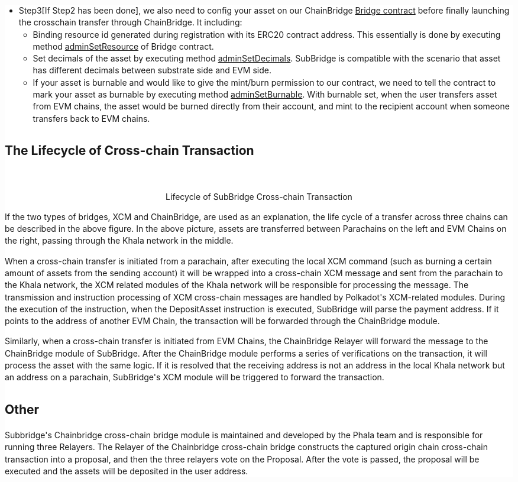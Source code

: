 - Step3[If Step2 has been done], we also need to config your asset on our ChainBridge [Bridge contract](https://github.com/Phala-Network/chainbridge-solidity/blob/phala-bridge/contracts/Bridge.sol) before finally launching the crosschain transfer through ChainBridge. It including:
    - Binding resource id generated during registration with its ERC20 contract address. This essentially is done by executing method [adminSetResource](https://github.com/Phala-Network/chainbridge-solidity/blob/5eef3073ccc75b48e06ce44eee522c2023da974e/contracts/Bridge.sol#L204) of Bridge contract.
    - Set decimals of the asset by executing method [adminSetDecimals](https://github.com/Phala-Network/chainbridge-solidity/blob/5eef3073ccc75b48e06ce44eee522c2023da974e/contracts/Bridge.sol#L247). SubBridge is compatible with the scenario that asset has different decimals between substrate side and EVM side.
    - If your asset is burnable and would like to give the mint/burn permission to our contract, we need to tell the contract to mark your asset as burnable by executing method [adminSetBurnable](https://github.com/Phala-Network/chainbridge-solidity/blob/5eef3073ccc75b48e06ce44eee522c2023da974e/contracts/Bridge.sol#L236). With burnable set, when the user transfers asset from EVM chains, the asset would be burned directly from their account, and mint to the recipient account when someone transfers back to EVM chains.


## The Lifecycle of Cross-chain Transaction

<p>
    <img src="/images/general/subbridge-lifecycle.png" style="background-color:white;" alt>
    <figcaption align = "center">Lifecycle of SubBridge Cross-chain Transaction</figcaption>
</p>

If the two types of bridges, XCM and ChainBridge, are used as an explanation, the life cycle of a transfer across three chains can be described in the above figure. In the above picture, assets are transferred between Parachains on the left and EVM Chains on the right, passing through the Khala network in the middle.

When a cross-chain transfer is initiated from a parachain, after executing the local XCM command (such as burning a certain amount of assets from the sending account) it will be wrapped into a cross-chain XCM message and sent from the parachain to the Khala network, the XCM related modules of the Khala network will be responsible for processing the message. The transmission and instruction processing of XCM cross-chain messages are handled by Polkadot's XCM-related modules. During the execution of the instruction, when the DepositAsset instruction is executed, SubBridge will parse the payment address. If it points to the address of another EVM Chain, the transaction will be forwarded through the ChainBridge module.

Similarly, when a cross-chain transfer is initiated from EVM Chains, the ChainBridge Relayer will forward the message to the ChainBridge module of SubBridge. After the ChainBridge module performs a series of verifications on the transaction, it will process the asset with the same logic. If it is resolved that the receiving address is not an address in the local Khala network but an address on a parachain, SubBridge's XCM module will be triggered to forward the transaction.

## Other

Subbridge's Chainbridge cross-chain bridge module is maintained and developed by the Phala team and is responsible for running three Relayers. The Relayer of the Chainbridge cross-chain bridge constructs the captured origin chain cross-chain transaction into a proposal, and then the three relayers vote on the Proposal. After the vote is passed, the proposal will be executed and the assets will be deposited in the user address.
